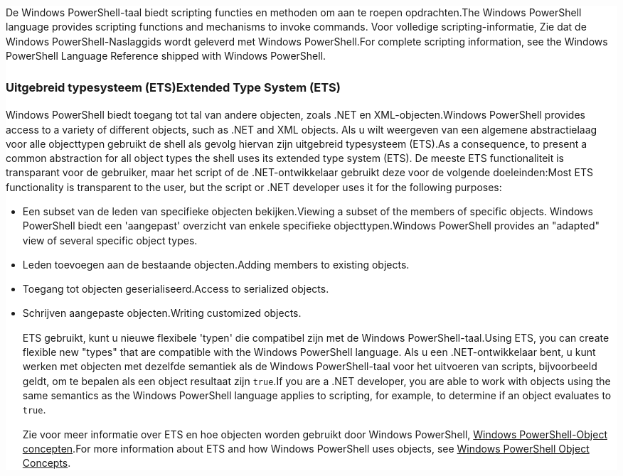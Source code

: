 <span data-ttu-id="e0e38-147">De Windows PowerShell-taal biedt scripting functies en methoden om aan te roepen opdrachten.</span><span class="sxs-lookup"><span data-stu-id="e0e38-147">The Windows PowerShell language provides scripting functions and mechanisms to invoke commands.</span></span> <span data-ttu-id="e0e38-148">Voor volledige scripting-informatie, Zie dat de Windows PowerShell-Naslaggids wordt geleverd met Windows PowerShell.</span><span class="sxs-lookup"><span data-stu-id="e0e38-148">For complete scripting information, see the Windows PowerShell Language Reference shipped with Windows PowerShell.</span></span>

### <a name="extended-type-system-ets"></a><span data-ttu-id="e0e38-149">Uitgebreid typesysteem (ETS)</span><span class="sxs-lookup"><span data-stu-id="e0e38-149">Extended Type System (ETS)</span></span>

<span data-ttu-id="e0e38-150">Windows PowerShell biedt toegang tot tal van andere objecten, zoals .NET en XML-objecten.</span><span class="sxs-lookup"><span data-stu-id="e0e38-150">Windows PowerShell provides access to a variety of different objects, such as .NET and XML objects.</span></span> <span data-ttu-id="e0e38-151">Als u wilt weergeven van een algemene abstractielaag voor alle objecttypen gebruikt de shell als gevolg hiervan zijn uitgebreid typesysteem (ETS).</span><span class="sxs-lookup"><span data-stu-id="e0e38-151">As a consequence, to present a common abstraction for all object types the shell uses its extended type system (ETS).</span></span> <span data-ttu-id="e0e38-152">De meeste ETS functionaliteit is transparant voor de gebruiker, maar het script of de .NET-ontwikkelaar gebruikt deze voor de volgende doeleinden:</span><span class="sxs-lookup"><span data-stu-id="e0e38-152">Most ETS functionality is transparent to the user, but the script or .NET developer uses it for the following purposes:</span></span>

- <span data-ttu-id="e0e38-153">Een subset van de leden van specifieke objecten bekijken.</span><span class="sxs-lookup"><span data-stu-id="e0e38-153">Viewing a subset of the members of specific objects.</span></span> <span data-ttu-id="e0e38-154">Windows PowerShell biedt een 'aangepast' overzicht van enkele specifieke objecttypen.</span><span class="sxs-lookup"><span data-stu-id="e0e38-154">Windows PowerShell provides an "adapted" view of several specific object types.</span></span>

- <span data-ttu-id="e0e38-155">Leden toevoegen aan de bestaande objecten.</span><span class="sxs-lookup"><span data-stu-id="e0e38-155">Adding members to existing objects.</span></span>

- <span data-ttu-id="e0e38-156">Toegang tot objecten geserialiseerd.</span><span class="sxs-lookup"><span data-stu-id="e0e38-156">Access to serialized objects.</span></span>

- <span data-ttu-id="e0e38-157">Schrijven aangepaste objecten.</span><span class="sxs-lookup"><span data-stu-id="e0e38-157">Writing customized objects.</span></span>

  <span data-ttu-id="e0e38-158">ETS gebruikt, kunt u nieuwe flexibele 'typen' die compatibel zijn met de Windows PowerShell-taal.</span><span class="sxs-lookup"><span data-stu-id="e0e38-158">Using ETS, you can create flexible new "types" that are compatible with the Windows PowerShell language.</span></span> <span data-ttu-id="e0e38-159">Als u een .NET-ontwikkelaar bent, u kunt werken met objecten met dezelfde semantiek als de Windows PowerShell-taal voor het uitvoeren van scripts, bijvoorbeeld geldt, om te bepalen als een object resultaat zijn `true`.</span><span class="sxs-lookup"><span data-stu-id="e0e38-159">If you are a .NET developer, you are able to work with objects using the same semantics as the Windows PowerShell language applies to scripting, for example, to determine if an object evaluates to `true`.</span></span>

  <span data-ttu-id="e0e38-160">Zie voor meer informatie over ETS en hoe objecten worden gebruikt door Windows PowerShell, [Windows PowerShell-Object concepten](http://msdn.microsoft.com/en-us/12700631-be23-4e6b-9bf0-81ea0d166353).</span><span class="sxs-lookup"><span data-stu-id="e0e38-160">For more information about ETS and how Windows PowerShell uses objects, see [Windows PowerShell Object Concepts](http://msdn.microsoft.com/en-us/12700631-be23-4e6b-9bf0-81ea0d166353).</span></span>
